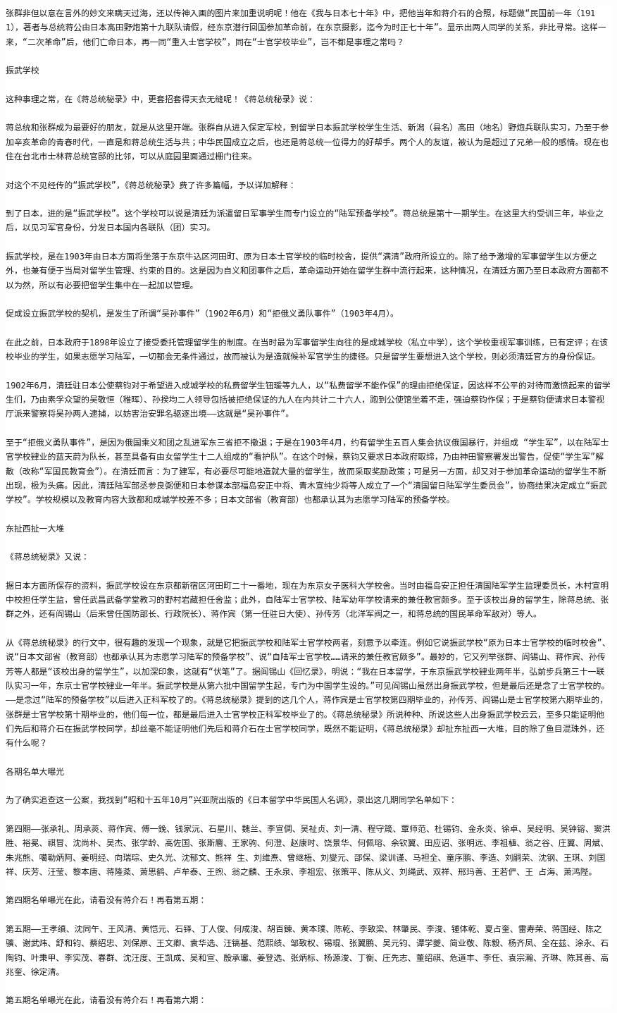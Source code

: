     张群非但以意在言外的妙文来瞒天过海，还以传神入画的图片来加重说明呢！他在《我与日本七十年》中，把他当年和蒋介石的合照，标题做“民国前一年（1911），著者与总统蒋公由日本高田野炮第十九联队请假，经东京潜行回国参加革命前，在东京摄影，迄今为时正七十年”。显示出两人同学的关系，非比寻常。这样一来，“二次革命”后，他们亡命日本，再一同“重入士官学校”，同在“士官学校毕业”，岂不都是事理之常吗？

    振武学校

    这种事理之常，在《蒋总统秘录》中，更套招套得天衣无缝呢！《蒋总统秘录》说：

    蒋总统和张群成为最要好的朋友，就是从这里开端。张群自从进入保定军校，到留学日本振武学校学生生活、新潟（县名）高田（地名）野炮兵联队实习，乃至于参加辛亥革命的青春时代，一直是和蒋总统生活与共；中华民国成立之后，也还是蒋总统一位得力的好帮手。两个人的友谊，被认为是超过了兄弟一般的感情。现在也住在台北市士林蒋总统官邸的比邻，可以从庭园里面通过栅门往来。

    对这个不见经传的“振武学校”，《蒋总统秘录》费了许多篇幅，予以详加解释：

    到了日本，进的是“振武学校”。这个学校可以说是清廷为派遣留日军事学生而专门设立的“陆军预备学校”。蒋总统是第十一期学生。在这里大约受训三年，毕业之后，以见习军官身份，分发日本国内各联队（团）实习。

    振武学校，是在1903年由日本方面将坐落于东京牛込区河田町、原为日本士官学校的临时校舍，提供“满清”政府所设立的。除了给予激增的军事留学生以方便之外，也兼有便于当局对留学生管理、约束的目的。这是因为自义和团事件之后，革命运动开始在留学生群中流行起来，这种情况，在清廷方面乃至日本政府方面都不以为然，所以有必要把留学生集中在一起加以管理。

    促成设立振武学校的契机，是发生了所谓“吴孙事件”（1902年6月）和“拒俄义勇队事件”（1903年4月）。

    在此之前，日本政府于1898年设立了接受委托管理留学生的制度。在当时最为军事留学生向往的是成城学校（私立中学），这个学校重视军事训练，已有定评；在该校毕业的学生，如果志愿学习陆军，一切都会无条件通过，故而被认为是造就候补军官学生的捷径。只是留学生要想进入这个学校，则必须清廷官方的身份保证。

    1902年6月，清廷驻日本公使蔡钧对于希望进入成城学校的私费留学生钮瑗等九人，以“私费留学不能作保”的理由拒绝保证，因这样不公平的对待而激愤起来的留学生们，乃由素孚众望的吴敬恒（稚晖）、孙揆均二人领导包括被拒绝保证的九人在内共计二十六人，跑到公使馆坐着不走，强迫蔡钧作保；于是蔡钧便请求日本警视厅派来警察将吴孙两人逮捕，以妨害治安罪名驱逐出境——这就是“吴孙事件”。

    至于“拒俄义勇队事件”，是因为俄国乘义和团之乱进军东三省拒不撤退；于是在1903年4月，约有留学生五百人集会抗议俄国暴行，并组成 “学生军”，以在陆军士官学校肄业的蓝天蔚为队长，甚至具备有由女留学生十二人组成的“看护队”。在这个时候，蔡钧又要求日本政府取缔，乃由神田警察署发出警告，促使“学生军”解散（改称“军国民教育会”）。在清廷而言：为了建军，有必要尽可能地造就大量的留学生，故而采取奖励政策；可是另一方面，却又对于参加革命运动的留学生不断出现，极为头痛。因此，清廷陆军部丞参良弼便和日本参谋本部福岛安正中将、青木宣纯少将等人成立了一个“清国留日陆军学生委员会”，协商结果决定成立“振武学校”。学校规模以及教育内容大致都和成城学校差不多；日本文部省（教育部）也都承认其为志愿学习陆军的预备学校。

    东扯西扯一大堆

    《蒋总统秘录》又说：

    据日本方面所保存的资料，振武学校设在东京都新宿区河田町二十一番地，现在为东京女子医科大学校舍。当时由福岛安正担任清国陆军学生监理委员长，木村宣明中校担任学生监，曾任武昌武备学堂教习的野村岩藏担任舍监；此外，自陆军士官学校、陆军幼年学校请来的兼任教官颇多。至于该校出身的留学生，除蒋总统、张群之外，还有阎锡山（后来曾任国防部长、行政院长）、蒋作宾（第一任驻日大使）、孙传芳（北洋军阀之一，和蒋总统的国民革命军敌对）等人。

    从《蒋总统秘录》的行文中，很有趣的发现一个现象，就是它把振武学校和陆军士官学校两者，刻意予以牵连。例如它说振武学校“原为日本士官学校的临时校舍”、说“日本文部省（教育部）也都承认其为志愿学习陆军的预备学校”、说“自陆军士官学校……请来的兼任教官颇多”。最妙的，它又列举张群、阎锡山、蒋作宾、孙传芳等人都是“该校出身的留学生”，以加深印象，这就有“伏笔”了。据阎锡山《回忆录》，明说：“我在日本留学，于东京振武学校肄业两年半，弘前步兵第三十一联队实习一年，东京士官学校肄业一年半。振武学校是从第六批中国留学生起，专门为中国学生设的。”可见阎锡山虽然出身振武学校，但是最后还是念了士官学校的。——是念过“陆军的预备学校”以后进入正科军校了的。《蒋总统秘录》提到的这几个人，蒋作宾是士官学校第四期毕业的，孙传芳、阎锡山是士官学校第六期毕业的，张群是士官学校第十期毕业的，他们每一位，都是最后进入士官学校正科军校毕业了的。《蒋总统秘录》所说种种、所说这些人出身振武学校云云，至多只能证明他们先后和蒋介石在振武学校同学，却丝毫不能证明他们先后和蒋介石在士官学校同学，既然不能证明，《蒋总统秘录》却扯东扯西一大堆，目的除了鱼目混珠外，还有什么呢？

    各期名单大曝光

    为了确实追查这一公案，我找到“昭和十五年10月”兴亚院出版的《日本留学中华民国人名调》，录出这几期同学名单如下：

    第四期——张承礼、周承菼、蒋作宾、傅一鋔、钱家沅、石星川、魏兰、李宣倜、吴祉贞、刘一清、程守箴、覃师范、杜锡钧、金永炎、徐卓、吴经明、吴钟镕、窦洪胜、裕冕、祺冒、沈尚朴、吴杰、张学龄、高佐国、张斯麔、王家驹、何澄、赵康时、饶景华、何佩瑢、余钦翼、田应诏、张明远、李祖植、翁之谷、庄翼、周斌、朱兆熊、噶勒炳阿、姜明经、向瑞琮、史久光、沈郁文、熊祥 生、刘维焘、曾继梧、刘燮元、邵保、梁训谨、马袒全、童序鹏、李造、刘嗣荣、沈钢、王琪、刘囯祥、庆芳、汪莹、黎本唐、蒋隆棻、萧思鹤、卢牟泰、王煦、翁之麟、王永泉、李祖宏、张策平、陈从义、刘绳武、双祥、邢玛善、王若俨、王 占海、萧鸿陛。

    第四期名单曝光在此，请看没有蒋介石！再看第五期：

    第五期——王孝缜、沈同午、王风清、黄恺元、石铎、丁人俊、何成浚、胡百鍊、黄本璞、陈乾、李致梁、林肇民、李浚、锺体乾、夏占奎、雷寿荣、蒋国经、陈之骥、谢武炜、舒和钧、蔡绍忠、刘保原、王文卿、袁华选、汪镐基、范熙绩、邹致权、锡琨、张翼鹏、吴元钧、谭学夔、简业敬、陈毅、杨齐凤、全在兹、涂永、石陶钧、叶秉甲、李实茂、春群、沈汪度、王凯成、吴和宣、殷承瓛、姜登选、张炳标、杨源浚、丁衡、庄先志、董绍祺、危道丰、李任、袁宗瀚、齐琳、陈其善、高兆奎、徐定清。

    第五期名单曝光在此，请看没有蒋介石！再看第六期：
